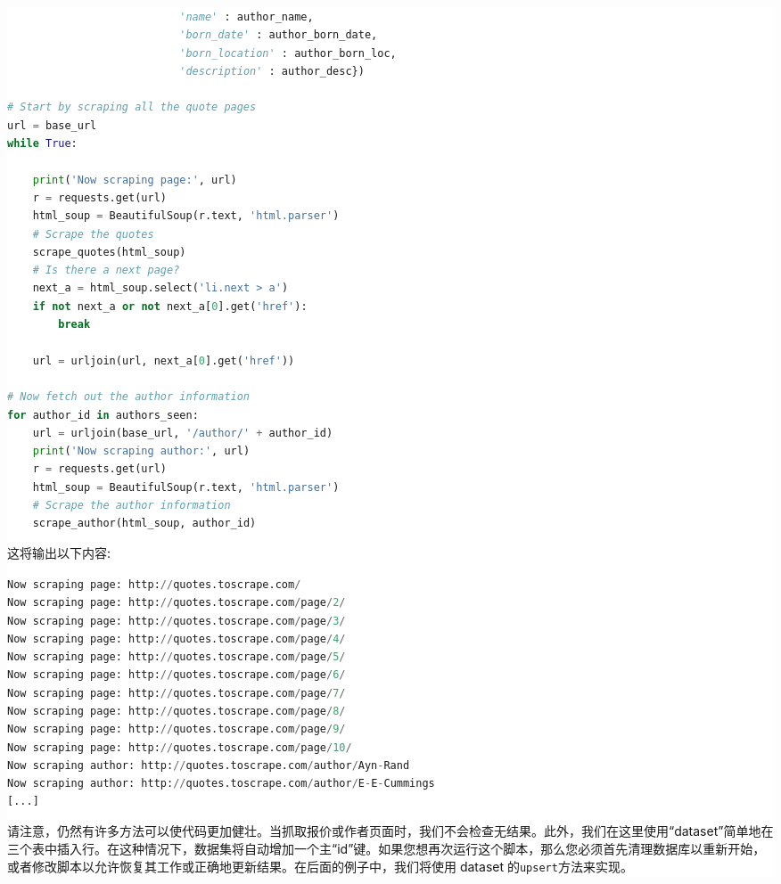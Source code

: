 ```py
                           'name' : author_name,
                           'born_date' : author_born_date,
                           'born_location' : author_born_loc,
                           'description' : author_desc})

# Start by scraping all the quote pages
url = base_url
while True:

    print('Now scraping page:', url)
    r = requests.get(url)
    html_soup = BeautifulSoup(r.text, 'html.parser')
    # Scrape the quotes
    scrape_quotes(html_soup)
    # Is there a next page?
    next_a = html_soup.select('li.next > a')
    if not next_a or not next_a[0].get('href'):
        break

    url = urljoin(url, next_a[0].get('href'))

# Now fetch out the author information
for author_id in authors_seen:
    url = urljoin(base_url, '/author/' + author_id)
    print('Now scraping author:', url)
    r = requests.get(url)
    html_soup = BeautifulSoup(r.text, 'html.parser')
    # Scrape the author information
    scrape_author(html_soup, author_id)

```

这将输出以下内容:

```py
Now scraping page: http://quotes.toscrape.com/
Now scraping page: http://quotes.toscrape.com/page/2/
Now scraping page: http://quotes.toscrape.com/page/3/
Now scraping page: http://quotes.toscrape.com/page/4/
Now scraping page: http://quotes.toscrape.com/page/5/
Now scraping page: http://quotes.toscrape.com/page/6/
Now scraping page: http://quotes.toscrape.com/page/7/
Now scraping page: http://quotes.toscrape.com/page/8/
Now scraping page: http://quotes.toscrape.com/page/9/
Now scraping page: http://quotes.toscrape.com/page/10/
Now scraping author: http://quotes.toscrape.com/author/Ayn-Rand
Now scraping author: http://quotes.toscrape.com/author/E-E-Cummings
[...]

```

请注意，仍然有许多方法可以使代码更加健壮。当抓取报价或作者页面时，我们不会检查无结果。此外，我们在这里使用“dataset”简单地在三个表中插入行。在这种情况下，数据集将自动增加一个主“id”键。如果您想再次运行这个脚本，那么您必须首先清理数据库以重新开始，或者修改脚本以允许恢复其工作或正确地更新结果。在后面的例子中，我们将使用 dataset 的`upsert`方法来实现。
